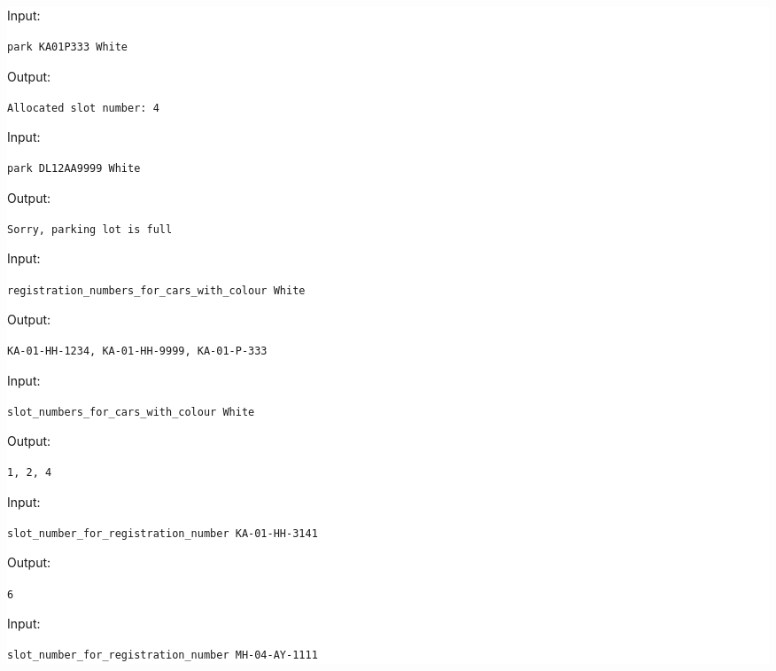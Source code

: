 Input:

```sh
park KA­01­P­333 White
```

Output:

```sh
Allocated slot number: 4
```

Input:

```sh
park DL­12­AA­9999 White
```

Output:

```sh
Sorry, parking lot is full
```

Input:

```sh
registration_numbers_for_cars_with_colour White
```

Output:

```sh
KA-01-HH-1234, KA-01-HH-9999, KA-01-P-333
```

Input:

```sh
slot_numbers_for_cars_with_colour White
```

Output:

```sh
1, 2, 4
```

Input:

```sh
slot_number_for_registration_number KA-01-HH-3141
```

Output:

```sh
6
```

Input:

```sh
slot_number_for_registration_number MH-04-AY-1111
```
